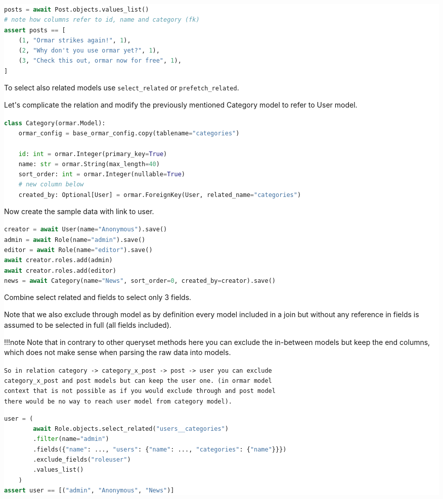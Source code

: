 ```python
posts = await Post.objects.values_list()
# note how columns refer to id, name and category (fk)
assert posts == [
    (1, "Ormar strikes again!", 1),
    (2, "Why don't you use ormar yet?", 1),
    (3, "Check this out, ormar now for free", 1),
]
```

To select also related models use `select_related` or `prefetch_related`.

Let's complicate the relation and modify the previously mentioned Category model to refer to User model.

```python
class Category(ormar.Model):
    ormar_config = base_ormar_config.copy(tablename="categories")

    id: int = ormar.Integer(primary_key=True)
    name: str = ormar.String(max_length=40)
    sort_order: int = ormar.Integer(nullable=True)
    # new column below
    created_by: Optional[User] = ormar.ForeignKey(User, related_name="categories")

```

Now create the sample data with link to user.

```python
creator = await User(name="Anonymous").save()
admin = await Role(name="admin").save()
editor = await Role(name="editor").save()
await creator.roles.add(admin)
await creator.roles.add(editor)
news = await Category(name="News", sort_order=0, created_by=creator).save()
```

Combine select related and fields to select only 3 fields.

Note that we also exclude through model as by definition every model included in a join but without any reference in fields is assumed to be selected in full (all fields included).

!!!note
    Note that in contrary to other queryset methods here you can exclude the
    in-between models but keep the end columns, which does not make sense
    when parsing the raw data into models.

    So in relation category -> category_x_post -> post -> user you can exclude
    category_x_post and post models but can keep the user one. (in ormar model
    context that is not possible as if you would exclude through and post model
    there would be no way to reach user model from category model).

```python
user = (
        await Role.objects.select_related("users__categories")
        .filter(name="admin")
        .fields({"name": ..., "users": {"name": ..., "categories": {"name"}}})
        .exclude_fields("roleuser")
        .values_list()
    )
assert user == [("admin", "Anonymous", "News")]
```


[querysetproxy]: ../relations/queryset-proxy.md